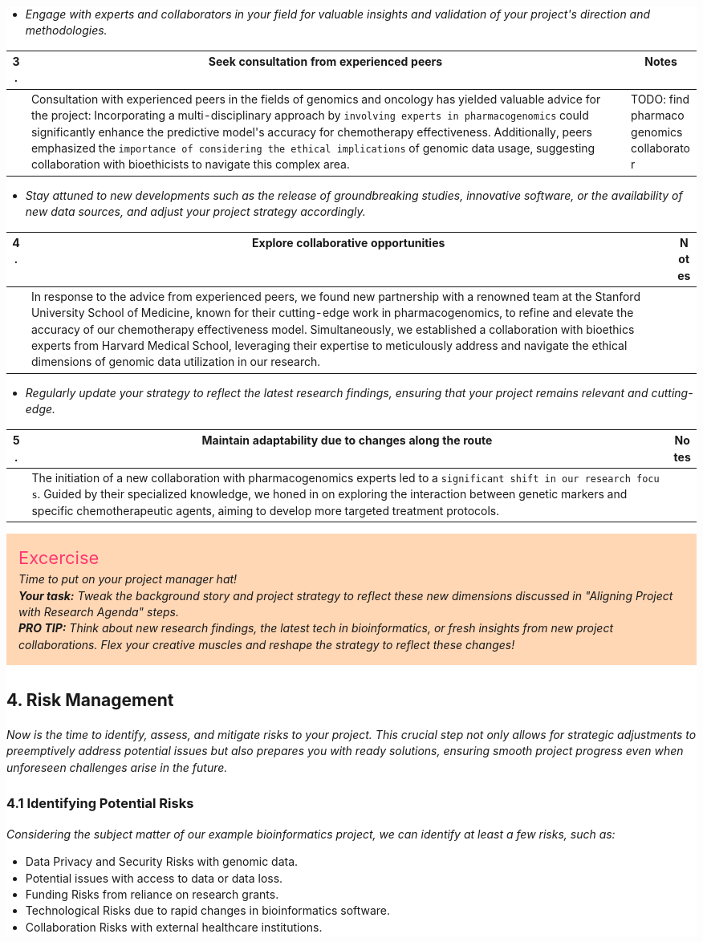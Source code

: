 * *Engage with experts and collaborators in your field for valuable insights and validation of your project's direction and methodologies.*

|3. |Seek consultation from experienced peers| Notes |
|-|-|-|
||Consultation with experienced peers in the fields of genomics and oncology has yielded valuable advice for the project: Incorporating a multi-disciplinary approach by `involving experts in pharmacogenomics` could significantly enhance the predictive model's accuracy for chemotherapy effectiveness. Additionally, peers emphasized the `importance of considering the ethical implications` of genomic data usage, suggesting collaboration with bioethicists to navigate this complex area.|TODO: find pharmacogenomics collaborator|

* *Stay attuned to new developments such as the release of groundbreaking studies, innovative software, or the availability of new data sources, and adjust your project strategy accordingly.*

|4. |Explore collaborative opportunities| Notes |
|-|-|-|
||In response to the advice from experienced peers, we found new partnership with a renowned team at the Stanford University School of Medicine, known for their cutting-edge work in pharmacogenomics, to refine and elevate the accuracy of our chemotherapy effectiveness model. Simultaneously, we established a collaboration with bioethics experts from Harvard Medical School, leveraging their expertise to meticulously address and navigate the ethical dimensions of genomic data utilization in our research.||

* *Regularly update your strategy to reflect the latest research findings, ensuring that your project remains relevant and cutting-edge.*

|5. |Maintain adaptability due to changes along the route | Notes |
|-|-|-|
||The initiation of a new collaboration with pharmacogenomics experts led to a `significant shift in our research focus`. Guided by their specialized knowledge, we honed in on exploring the interaction between genetic markers and specific chemotherapeutic agents, aiming to develop more targeted treatment protocols.||

<div style="background: #ffd7b5; padding: 15px; margin-bottom: 20px;">
<span style="color: #ff3870; font-weight: 400; font-size: 22px;">Excercise</span>
<br><span style="font-style:italic;">Time to put on your project manager hat! <br>
<b>Your task:</b> Tweak the background story and project strategy to reflect these new dimensions discussed in "Aligning Project with Research Agenda" steps. <br>
<b>PRO TIP:</b> Think about new research findings, the latest tech in bioinformatics, or fresh insights from new project collaborations. Flex your creative muscles and reshape the strategy to reflect these changes! </span>
</div>

## 4. Risk Management

*Now is the time to identify, assess, and mitigate risks to your project. This crucial step not only allows for strategic adjustments to preemptively address potential issues but also prepares you with ready solutions, ensuring smooth project progress even when unforeseen challenges arise in the future.*

### 4.1 Identifying Potential Risks

*Considering the subject matter of our example bioinformatics project, we can identify at least a few risks, such as:*
- Data Privacy and Security Risks with genomic data.
- Potential issues with access to data or data loss.
- Funding Risks from reliance on research grants.
- Technological Risks due to rapid changes in bioinformatics software.
- Collaboration Risks with external healthcare institutions.
